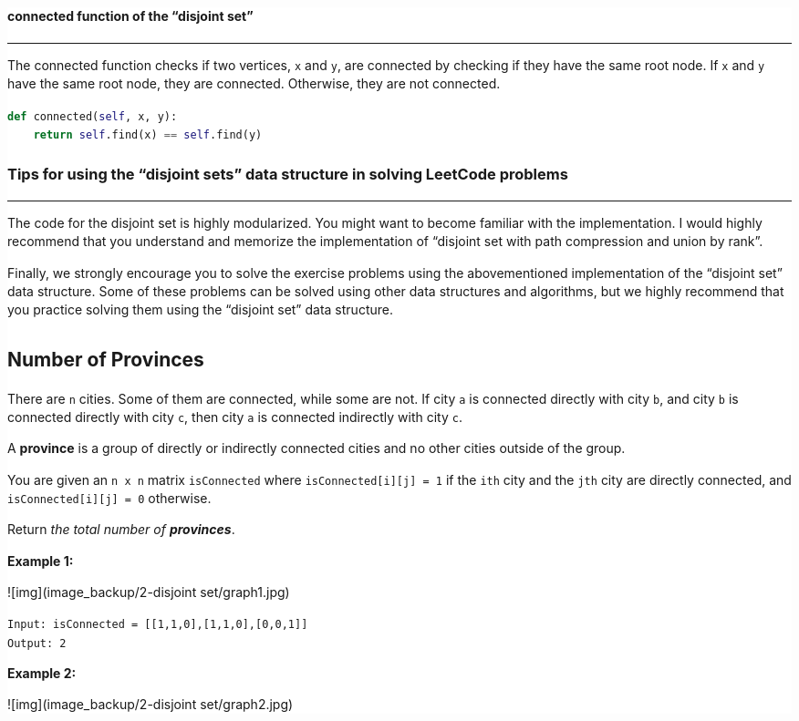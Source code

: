 #### connected function of the “disjoint set”

------

The connected function checks if two vertices, `x` and `y`, are connected by checking if they have the same root node. If `x` and `y` have the same root node, they are connected. Otherwise, they are not connected.

```python
def connected(self, x, y):
    return self.find(x) == self.find(y)
```

### Tips for using the “disjoint sets” data structure in solving LeetCode problems

------

The code for the disjoint set is highly modularized. You might want to become familiar with the implementation. I would highly recommend that you understand and memorize the implementation of “disjoint set with path compression and union by rank”.

Finally, we strongly encourage you to solve the exercise problems using the abovementioned implementation of the “disjoint set” data structure. Some of these problems can be solved using other data structures and algorithms, but we highly recommend that you practice solving them using the “disjoint set” data structure.



## Number of Provinces

There are `n` cities. Some of them are connected, while some are not. If city `a` is connected directly with city `b`, and city `b` is connected directly with city `c`, then city `a` is connected indirectly with city `c`.

A **province** is a group of directly or indirectly connected cities and no other cities outside of the group.

You are given an `n x n` matrix `isConnected` where `isConnected[i][j] = 1` if the `ith` city and the `jth` city are directly connected, and `isConnected[i][j] = 0` otherwise.

Return *the total number of **provinces***.

 

**Example 1:**

![img](image_backup/2-disjoint set/graph1.jpg)

```
Input: isConnected = [[1,1,0],[1,1,0],[0,0,1]]
Output: 2
```

**Example 2:**

![img](image_backup/2-disjoint set/graph2.jpg)
